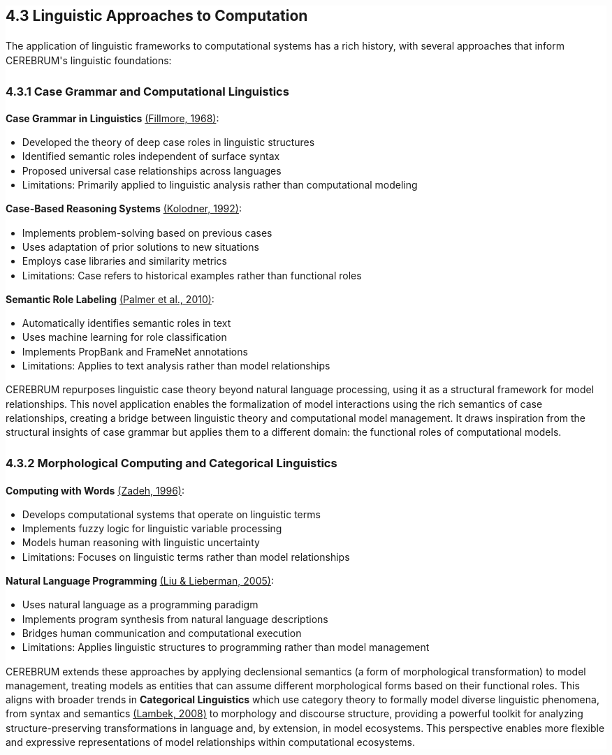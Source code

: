 ## 4.3 Linguistic Approaches to Computation

The application of linguistic frameworks to computational systems has a rich history, with several approaches that inform CEREBRUM's linguistic foundations:

### 4.3.1 Case Grammar and Computational Linguistics

**Case Grammar in Linguistics** [(Fillmore, 1968)](#references):
- Developed the theory of deep case roles in linguistic structures
- Identified semantic roles independent of surface syntax
- Proposed universal case relationships across languages
- Limitations: Primarily applied to linguistic analysis rather than computational modeling

**Case-Based Reasoning Systems** [(Kolodner, 1992)](#references):
- Implements problem-solving based on previous cases
- Uses adaptation of prior solutions to new situations
- Employs case libraries and similarity metrics
- Limitations: Case refers to historical examples rather than functional roles

**Semantic Role Labeling** [(Palmer et al., 2010)](#references):
- Automatically identifies semantic roles in text
- Uses machine learning for role classification
- Implements PropBank and FrameNet annotations
- Limitations: Applies to text analysis rather than model relationships

CEREBRUM repurposes linguistic case theory beyond natural language processing, using it as a structural framework for model relationships. This novel application enables the formalization of model interactions using the rich semantics of case relationships, creating a bridge between linguistic theory and computational model management. It draws inspiration from the structural insights of case grammar but applies them to a different domain: the functional roles of computational models.

### 4.3.2 Morphological Computing and Categorical Linguistics

**Computing with Words** [(Zadeh, 1996)](#references):
- Develops computational systems that operate on linguistic terms
- Implements fuzzy logic for linguistic variable processing
- Models human reasoning with linguistic uncertainty
- Limitations: Focuses on linguistic terms rather than model relationships

**Natural Language Programming** [(Liu & Lieberman, 2005)](#references):
- Uses natural language as a programming paradigm
- Implements program synthesis from natural language descriptions
- Bridges human communication and computational execution
- Limitations: Applies linguistic structures to programming rather than model management

CEREBRUM extends these approaches by applying declensional semantics (a form of morphological transformation) to model management, treating models as entities that can assume different morphological forms based on their functional roles. This aligns with broader trends in **Categorical Linguistics** which use category theory to formally model diverse linguistic phenomena, from syntax and semantics [(Lambek, 2008)](#references) to morphology and discourse structure, providing a powerful toolkit for analyzing structure-preserving transformations in language and, by extension, in model ecosystems. This perspective enables more flexible and expressive representations of model relationships within computational ecosystems.
